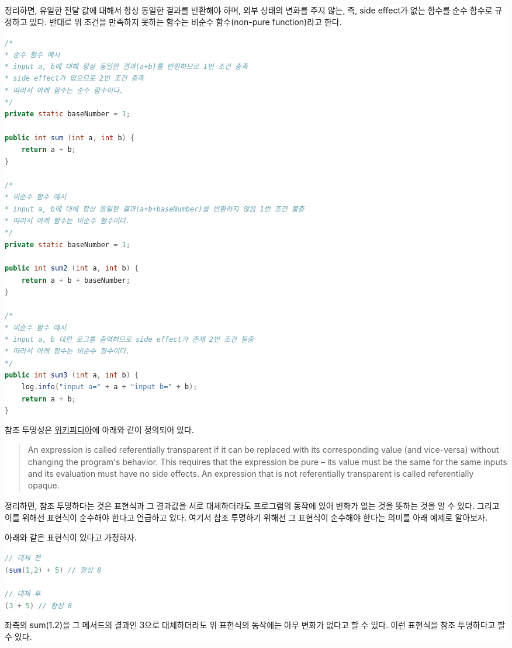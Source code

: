 정리하면, 유일한 전달 값에 대해서 항상 동일한 결과를 반환해야 하며, 외부 상태의 변화를 주지 않는, 즉, side effect가 없는 함수를 순수 함수로 규정하고 있다. 반대로 위 조건을 만족하지 못하는 함수는 비순수 함수(non-pure function)라고 한다.

```java
/*
* 순수 함수 예시 
* input a, b에 대해 항상 동일한 결과(a+b)를 반환하므로 1번 조건 충족
* side effect가 없으므로 2번 조건 충족
* 따라서 아래 함수는 순수 함수이다.
*/
private static baseNumber = 1;

public int sum (int a, int b) {
    return a + b;
}

/*
* 비순수 함수 예시
* input a, b에 대해 항상 동일한 결과(a+b+baseNumber)를 반환하지 않음 1번 조건 불충
* 따라서 아래 함수는 비순수 함수이다.
*/
private static baseNumber = 1;

public int sum2 (int a, int b) {
    return a + b + baseNumber;
}

/*
* 비순수 함수 예시
* input a, b 대한 로그를 출력하므로 side effect가 존재 2번 조건 불충
* 따라서 아래 함수는 비순수 함수이다.
*/
public int sum3 (int a, int b) {
    log.info("input a=" + a + "input b=" + b);
    return a + b;
}
```

참조 투명성은 [위키피디아](https://en.wikipedia.org/wiki/Referential_transparency)에 아래와 같이 정의되어 있다.

> An expression is called referentially transparent if it can be replaced with its corresponding value (and vice-versa) without changing the program's behavior.
This requires that the expression be pure – its value must be the same for the same inputs and its evaluation must have no side effects.
An expression that is not referentially transparent is called referentially opaque.

정리하면, 참조 투명하다는 것은 표현식과 그 결과값을 서로 대체하더라도 프로그램의 동작에 있어 변화가 없는 것을 뜻하는 것을 알 수 있다. 그리고 이를 위해선 표현식이 순수해야 한다고 언급하고
있다. 여기서 참조 투명하기 위해선 그 표현식이 순수해야 한다는 의미를 아래 예제로 알아보자.

아래와 같은 표현식이 있다고 가정하자.
```java
// 대체 전
(sum(1,2) + 5) // 항상 8

// 대체 후
(3 + 5) // 항상 8
```
좌측의 sum(1.2)을 그 메서드의 결과인 3으로 대체하더라도 위 표현식의 동작에는 아무 변화가 없다고 할 수 있다. 이런 표현식을 참조 투명하다고 할 수 있다.
